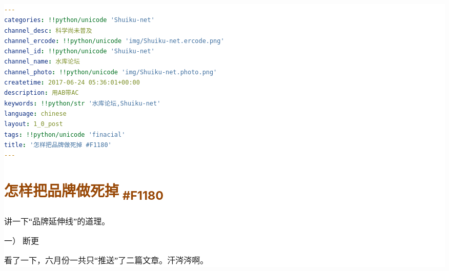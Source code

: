 ```yaml
---
categories: !!python/unicode 'Shuiku-net'
channel_desc: 科学尚未普及
channel_ercode: !!python/unicode 'img/Shuiku-net.ercode.png'
channel_id: !!python/unicode 'Shuiku-net'
channel_name: 水库论坛
channel_photo: !!python/unicode 'img/Shuiku-net.photo.png'
createtime: 2017-06-24 05:36:01+00:00
description: 用AB带AC
keywords: !!python/str '水库论坛,Shuiku-net'
language: chinese
layout: 1_0_post
tags: !!python/unicode 'finacial'
title: '怎样把品牌做死掉 #F1180'
---
```

<div class="rich_media_content" id="js_content">
<h1 style="line-height:150%">
<span style="font-family:宋体;color:#984806">
          怎样把品牌做死掉
         </span>
<span style="color:#984806">
<sub>
           #F1180
          </sub>
</span>
</h1>
<p style="line-height:150%">
<span style="font-size:16px;line-height:150%;font-family:华文楷体">
</span>
</p>
<p style="line-height:150%">
<span style="font-size:16px;line-height:150%;font-family:华文楷体">
          讲一下“品牌延伸线”的道理。
         </span>
</p>
<p style="line-height:150%">
<span style="font-size:16px;line-height:150%;font-family:华文楷体">
</span>
</p>
<p style="line-height:150%">
<span style="font-size:16px;line-height:150%;font-family:华文楷体">
</span>
</p>
<p style="line-height:150%">
<span style="font-size:16px;line-height:150%;font-family:华文楷体">
          一）
          <span style="font-variant-numeric: normal;font-stretch: normal;font-size: 9px;line-height: normal">
</span>
          断更
         </span>
</p>
<p style="line-height:150%">
<span style="font-size:16px;line-height:150%;font-family:华文楷体">
</span>
</p>
<p style="line-height:150%">
<span style="font-size:16px;line-height:150%;font-family:华文楷体">
          看了一下，六月份一共只“推送”了二篇文章。汗涔涔啊。
         </span>
</p>
<p style="line-height:150%">